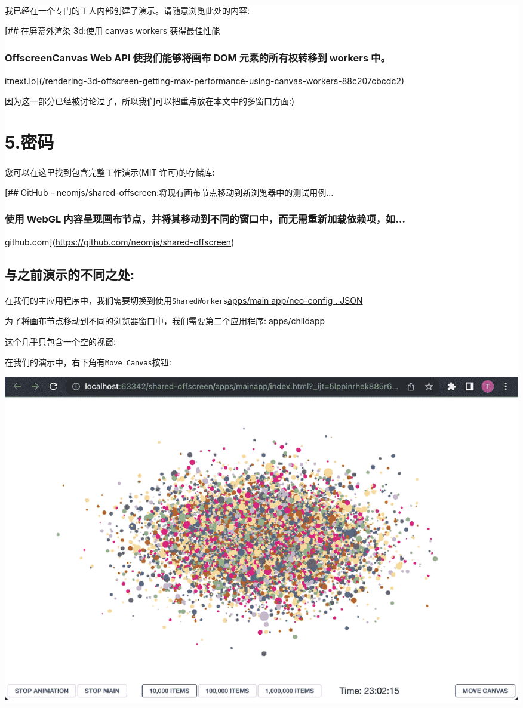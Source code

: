 我已经在一个专门的工人内部创建了演示。请随意浏览此处的内容:

[](/rendering-3d-offscreen-getting-max-performance-using-canvas-workers-88c207cbcdc2) [## 在屏幕外渲染 3d:使用 canvas workers 获得最佳性能

### OffscreenCanvas Web API 使我们能够将画布 DOM 元素的所有权转移到 workers 中。

itnext.io](/rendering-3d-offscreen-getting-max-performance-using-canvas-workers-88c207cbcdc2) 

因为这一部分已经被讨论过了，所以我们可以把重点放在本文中的多窗口方面:)

# 5.密码

您可以在这里找到包含完整工作演示(MIT 许可)的存储库:

[](https://github.com/neomjs/shared-offscreen) [## GitHub - neomjs/shared-offscreen:将现有画布节点移动到新浏览器中的测试用例…

### 使用 WebGL 内容呈现画布节点，并将其移动到不同的窗口中，而无需重新加载依赖项，如…

github.com](https://github.com/neomjs/shared-offscreen) 

## 与之前演示的不同之处:

在我们的主应用程序中，我们需要切换到使用`SharedWorkers`[apps/main app/neo-config . JSON](https://github.com/neomjs/shared-offscreen/blob/main/apps/mainapp/neo-config.json)

为了将画布节点移动到不同的浏览器窗口中，我们需要第二个应用程序: [apps/childapp](https://github.com/neomjs/shared-offscreen/tree/main/apps/childapp)

这个几乎只包含一个空的视窗:

在我们的演示中，右下角有`Move Canvas`按钮:

![](img/85ef7da617ac59b1604ec1e0f9d33084.png)
